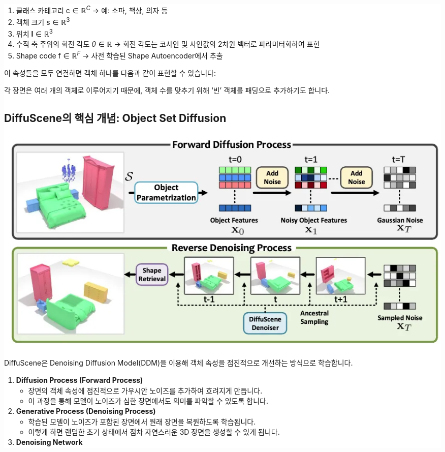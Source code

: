 1. 클래스 카테고리 $\mathrm{c} \in \mathbb{R}^C$ → 예: 소파, 책상, 의자 등
2. 객체 크기 $\mathrm{s} \in \mathbb{R}^3$
3. 위치 $\mathbf{l} \in \mathbb{R}^3$
4. 수직 축 주위의 회전 각도 $\theta \in \mathbb{R}$ → 회전 각도는 코사인 및 사인값의 2차원 벡터로 파라미터화하여 표현
5. Shape code $\mathrm{f} \in \mathbb{R}^F$ → 사전 학습된 Shape Autoencoder에서 추출

이 속성들을 모두 연결하면 객체 하나를 다음과 같이 표현할 수 있습니다:


각 장면은 여러 개의 객체로 이루어지기 때문에, 객체 수를 맞추기 위해 ‘빈’ 객체를 패딩으로 추가하기도 합니다.


## DiffuScene의 핵심 개념: Object Set Diffusion


![1](/assets/img/2025-05-14-[논문리뷰]-DiffuScene:-Denoising-Diffusion-Models-for-Generative-Indoor-Scene-Synthesis.md/1.png)


DiffuScene은 Denoising Diffusion Model(DDM)을 이용해 객체 속성을 점진적으로 개선하는 방식으로 학습합니다.

1. **Diffusion Process (Forward Process)**
	- 장면의 객체 속성에 점진적으로 가우시안 노이즈를 추가하여 흐려지게 만듭니다.
	- 이 과정을 통해 모델이 노이즈가 심한 장면에서도 의미를 파악할 수 있도록 합니다.
2. **Generative Process (Denoising Process)**
	- 학습된 모델이 노이즈가 포함된 장면에서 원래 장면을 복원하도록 학습됩니다.
	- 이렇게 하면 랜덤한 초기 상태에서 점차 자연스러운 3D 장면을 생성할 수 있게 됩니다.
3. **Denoising Network**
